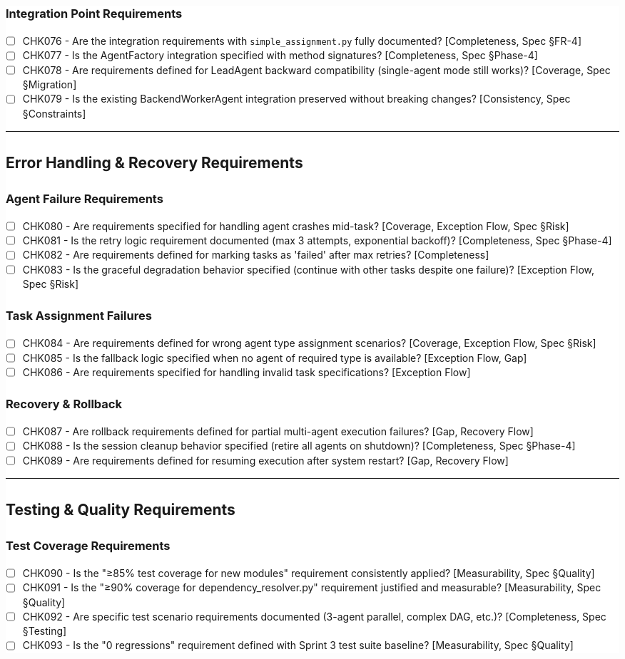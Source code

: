 ### Integration Point Requirements

- [ ] CHK076 - Are the integration requirements with `simple_assignment.py` fully documented? [Completeness, Spec §FR-4]
- [ ] CHK077 - Is the AgentFactory integration specified with method signatures? [Completeness, Spec §Phase-4]
- [ ] CHK078 - Are requirements defined for LeadAgent backward compatibility (single-agent mode still works)? [Coverage, Spec §Migration]
- [ ] CHK079 - Is the existing BackendWorkerAgent integration preserved without breaking changes? [Consistency, Spec §Constraints]

---

## Error Handling & Recovery Requirements

### Agent Failure Requirements

- [ ] CHK080 - Are requirements specified for handling agent crashes mid-task? [Coverage, Exception Flow, Spec §Risk]
- [ ] CHK081 - Is the retry logic requirement documented (max 3 attempts, exponential backoff)? [Completeness, Spec §Phase-4]
- [ ] CHK082 - Are requirements defined for marking tasks as 'failed' after max retries? [Completeness]
- [ ] CHK083 - Is the graceful degradation behavior specified (continue with other tasks despite one failure)? [Exception Flow, Spec §Risk]

### Task Assignment Failures

- [ ] CHK084 - Are requirements defined for wrong agent type assignment scenarios? [Coverage, Exception Flow, Spec §Risk]
- [ ] CHK085 - Is the fallback logic specified when no agent of required type is available? [Exception Flow, Gap]
- [ ] CHK086 - Are requirements specified for handling invalid task specifications? [Exception Flow]

### Recovery & Rollback

- [ ] CHK087 - Are rollback requirements defined for partial multi-agent execution failures? [Gap, Recovery Flow]
- [ ] CHK088 - Is the session cleanup behavior specified (retire all agents on shutdown)? [Completeness, Spec §Phase-4]
- [ ] CHK089 - Are requirements defined for resuming execution after system restart? [Gap, Recovery Flow]

---

## Testing & Quality Requirements

### Test Coverage Requirements

- [ ] CHK090 - Is the "≥85% test coverage for new modules" requirement consistently applied? [Measurability, Spec §Quality]
- [ ] CHK091 - Is the "≥90% coverage for dependency_resolver.py" requirement justified and measurable? [Measurability, Spec §Quality]
- [ ] CHK092 - Are specific test scenario requirements documented (3-agent parallel, complex DAG, etc.)? [Completeness, Spec §Testing]
- [ ] CHK093 - Is the "0 regressions" requirement defined with Sprint 3 test suite baseline? [Measurability, Spec §Quality]
